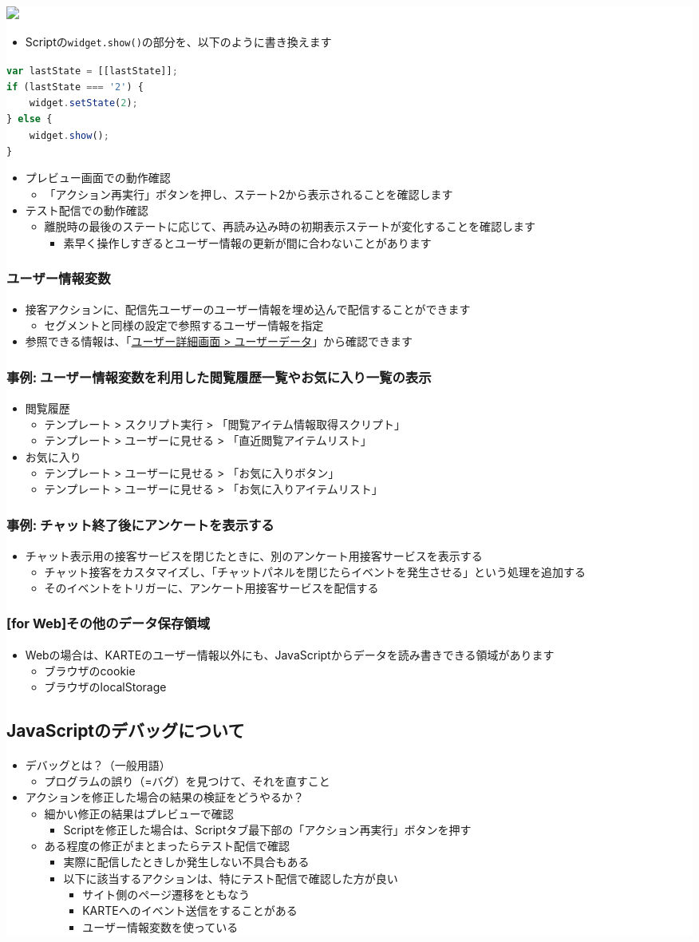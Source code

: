 
<img src="https://raw.githubusercontent.com/plaidev/karte-school/master/widget/beginner/_images/user_data_variable.png" width="300px">

- Scriptの`widget.show()`の部分を、以下のように書き換えます

```js
var lastState = [[lastState]];
if (lastState === '2') {
    widget.setState(2);
} else {
    widget.show();
}
```

- プレビュー画面での動作確認
    - 「アクション再実行」ボタンを押し、ステート2から表示されることを確認します
- テスト配信での動作確認
    - 離脱時の最後のステートに応じて、再読み込み時の初期表示ステートが変化することを確認します
        - 素早く操作しすぎるとユーザー情報の更新が間に合わないことがあります

### ユーザー情報変数
- 接客アクションに、配信先ユーザーのユーザー情報を埋め込んで配信することができます
    - セグメントと同様の設定で参照するユーザー情報を指定
- 参照できる情報は、「[ユーザー詳細画面 > ユーザーデータ](https://support2.karte.io/userbh/userbh-userdetail/1588/#index)」から確認できます

### 事例: ユーザー情報変数を利用した閲覧履歴一覧やお気に入り一覧の表示
- 閲覧履歴
    - テンプレート > スクリプト実行 > 「閲覧アイテム情報取得スクリプト」
    - テンプレート > ユーザーに見せる > 「直近閲覧アイテムリスト」
- お気に入り
    - テンプレート > ユーザーに見せる > 「お気に入りボタン」
    - テンプレート > ユーザーに見せる > 「お気に入りアイテムリスト」

### 事例: チャット終了後にアンケートを表示する
- チャット表示用の接客サービスを閉じたときに、別のアンケート用接客サービスを表示する
    - チャット接客をカスタマイズし、「チャットパネルを閉じたらイベントを発生させる」という処理を追加する
    - そのイベントをトリガーに、アンケート用接客サービスを配信する

### [for Web]その他のデータ保存領域
- Webの場合は、KARTEのユーザー情報以外にも、JavaScriptからデータを読み書きできる領域があります
    - ブラウザのcookie
    - ブラウザのlocalStorage

## JavaScriptのデバッグについて
- デバッグとは？（一般用語）
    - プログラムの誤り（=バグ）を見つけて、それを直すこと
- アクションを修正した場合の結果の検証をどうやるか？
    - 細かい修正の結果はプレビューで確認
        - Scriptを修正した場合は、Scriptタブ最下部の「アクション再実行」ボタンを押す
    - ある程度の修正がまとまったらテスト配信で確認
        - 実際に配信したときしか発生しない不具合もある
        - 以下に該当するアクションは、特にテスト配信で確認した方が良い
            - サイト側のページ遷移をともなう
            - KARTEへのイベント送信をすることがある
            - ユーザー情報変数を使っている
